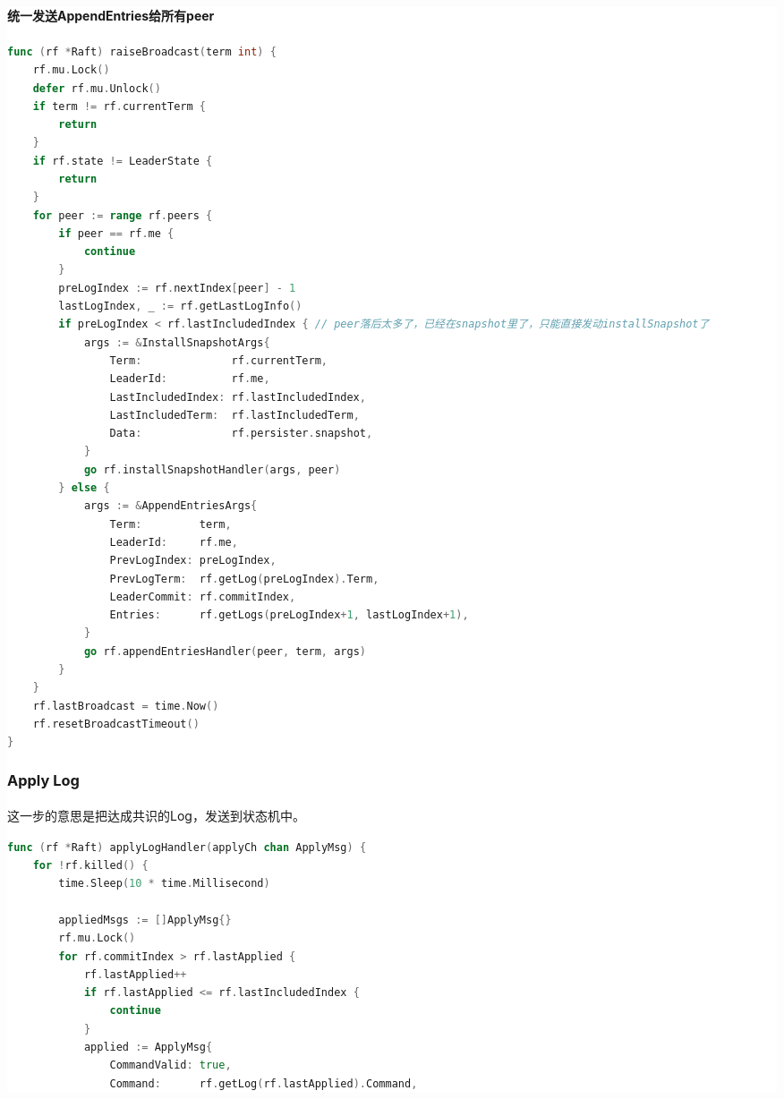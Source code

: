 ```go
```

#### 统一发送AppendEntries给所有peer

```go
func (rf *Raft) raiseBroadcast(term int) {
	rf.mu.Lock()
	defer rf.mu.Unlock()
	if term != rf.currentTerm {
		return
	}
	if rf.state != LeaderState {
		return
	}
	for peer := range rf.peers {
		if peer == rf.me {
			continue
		}
		preLogIndex := rf.nextIndex[peer] - 1
		lastLogIndex, _ := rf.getLastLogInfo()
		if preLogIndex < rf.lastIncludedIndex { // peer落后太多了，已经在snapshot里了，只能直接发动installSnapshot了
			args := &InstallSnapshotArgs{
				Term:              rf.currentTerm,
				LeaderId:          rf.me,
				LastIncludedIndex: rf.lastIncludedIndex,
				LastIncludedTerm:  rf.lastIncludedTerm,
				Data:              rf.persister.snapshot,
			}
			go rf.installSnapshotHandler(args, peer)
		} else {
			args := &AppendEntriesArgs{
				Term:         term,
				LeaderId:     rf.me,
				PrevLogIndex: preLogIndex,
				PrevLogTerm:  rf.getLog(preLogIndex).Term,
				LeaderCommit: rf.commitIndex,
				Entries:      rf.getLogs(preLogIndex+1, lastLogIndex+1),
			}
			go rf.appendEntriesHandler(peer, term, args)
		}
	}
	rf.lastBroadcast = time.Now()
	rf.resetBroadcastTimeout()
}
```

### Apply Log

这一步的意思是把达成共识的Log，发送到状态机中。

```go
func (rf *Raft) applyLogHandler(applyCh chan ApplyMsg) {
	for !rf.killed() {
		time.Sleep(10 * time.Millisecond)

		appliedMsgs := []ApplyMsg{}
		rf.mu.Lock()
		for rf.commitIndex > rf.lastApplied {
			rf.lastApplied++
			if rf.lastApplied <= rf.lastIncludedIndex {
				continue
			}
			applied := ApplyMsg{
				CommandValid: true,
				Command:      rf.getLog(rf.lastApplied).Command,
```
